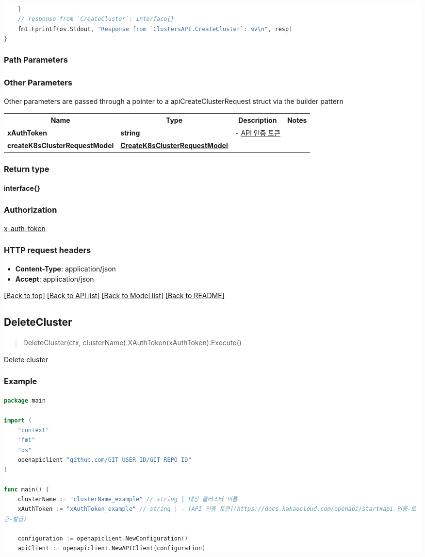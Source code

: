 ```go
	}
	// response from `CreateCluster`: interface{}
	fmt.Fprintf(os.Stdout, "Response from `ClustersAPI.CreateCluster`: %v\n", resp)
}
```

### Path Parameters



### Other Parameters

Other parameters are passed through a pointer to a apiCreateClusterRequest struct via the builder pattern


Name | Type | Description  | Notes
------------- | ------------- | ------------- | -------------
 **xAuthToken** | **string** | - [API 인증 토큰](https://docs.kakaocloud.com/openapi/start#api-인증-토큰-발급) | 
 **createK8sClusterRequestModel** | [**CreateK8sClusterRequestModel**](CreateK8sClusterRequestModel.md) |  | 

### Return type

**interface{}**

### Authorization

[x-auth-token](../README.md#x-auth-token)

### HTTP request headers

- **Content-Type**: application/json
- **Accept**: application/json

[[Back to top]](#) [[Back to API list]](../README.md#documentation-for-api-endpoints)
[[Back to Model list]](../README.md#documentation-for-models)
[[Back to README]](../README.md)


## DeleteCluster

> DeleteCluster(ctx, clusterName).XAuthToken(xAuthToken).Execute()

Delete cluster  



### Example

```go
package main

import (
	"context"
	"fmt"
	"os"
	openapiclient "github.com/GIT_USER_ID/GIT_REPO_ID"
)

func main() {
	clusterName := "clusterName_example" // string | 대상 클러스터 이름 
	xAuthToken := "xAuthToken_example" // string | - [API 인증 토큰](https://docs.kakaocloud.com/openapi/start#api-인증-토큰-발급)

	configuration := openapiclient.NewConfiguration()
	apiClient := openapiclient.NewAPIClient(configuration)
```